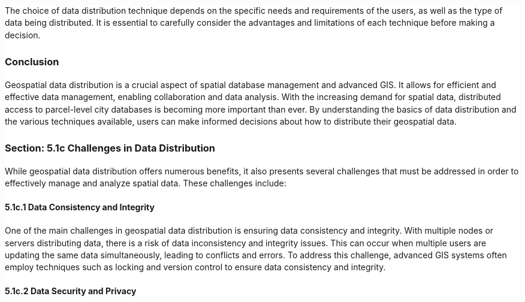 The choice of data distribution technique depends on the specific needs and requirements of the users, as well as the type of data being distributed. It is essential to carefully consider the advantages and limitations of each technique before making a decision.

### Conclusion

Geospatial data distribution is a crucial aspect of spatial database management and advanced GIS. It allows for efficient and effective data management, enabling collaboration and data analysis. With the increasing demand for spatial data, distributed access to parcel-level city databases is becoming more important than ever. By understanding the basics of data distribution and the various techniques available, users can make informed decisions about how to distribute their geospatial data.





### Section: 5.1c Challenges in Data Distribution

While geospatial data distribution offers numerous benefits, it also presents several challenges that must be addressed in order to effectively manage and analyze spatial data. These challenges include:

#### 5.1c.1 Data Consistency and Integrity

One of the main challenges in geospatial data distribution is ensuring data consistency and integrity. With multiple nodes or servers distributing data, there is a risk of data inconsistency and integrity issues. This can occur when multiple users are updating the same data simultaneously, leading to conflicts and errors. To address this challenge, advanced GIS systems often employ techniques such as locking and version control to ensure data consistency and integrity.

#### 5.1c.2 Data Security and Privacy

